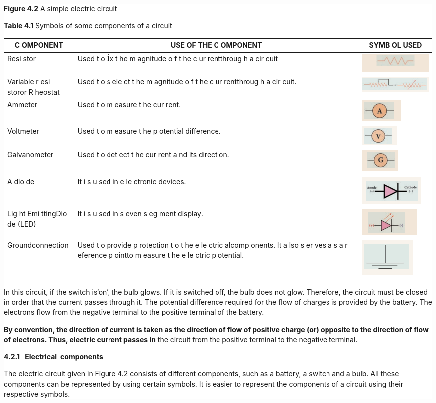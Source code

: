**Figure 4.2** A simple electric circuit

**Table 4.1** Symbols of some components of a circuit

| C OMPONENT |USE OF THE  C OMPONENT |SYMB OL USED |
|------|------|------|
| Resi stor |Used t o x t he m agnitude o f t he c ur rentthroug h a cir cuit | ![Alt text](image-2.png) |
| Variable r esi storor R heostat |Used t o s ele ct t he m agnitude o f t he c ur rentthroug h a cir cuit. | ![Alt text](image-3.png) |
| Ammeter |Used t o m easure t he cur rent. | ![Alt text](image-4.png) |
| Voltmeter |Used t o m easure t he p otential difference. | ![Alt text](image-5.png) |
| Galvanometer |Used t o det ect t he cur rent a nd its direction. | ![Alt text](image-6.png) |
| A dio de |It i s u sed in e le ctronic devices. | ![Alt text](image-7.png) |
| Lig ht Emi ttingDio de (LED) |It i s u sed in s even s eg ment display. | ![Alt text](image-8.png) |
| Groundconnection |Used t o provide p rotection t o t he e le ctric alcomp onents. It a lso s er ves a s a r eference p ointto m easure t he e le ctric p otential. | ![Alt text](image-9.png) |


In this circuit, if the switch is‘on’, the bulb glows. If it is switched off, the bulb does not glow. Therefore, the circuit must be closed in order that the current passes through it. The potential difference required for the flow of charges is provided by the battery. The electrons flow from the negative terminal to the positive terminal of the battery.

**By convention, the direction of current is taken as the direction of flow of positive charge (or) opposite to the direction of flow of electrons. Thus, electric current passes in** the circuit from the positive terminal to the negative terminal.

**4.2.1  Electrical components**

 The electric circuit given in Figure 4.2 consists of different components, such as a battery, a switch and a bulb. All these components can be represented by using certain symbols. It is easier to represent the components of a circuit using their respective symbols.
